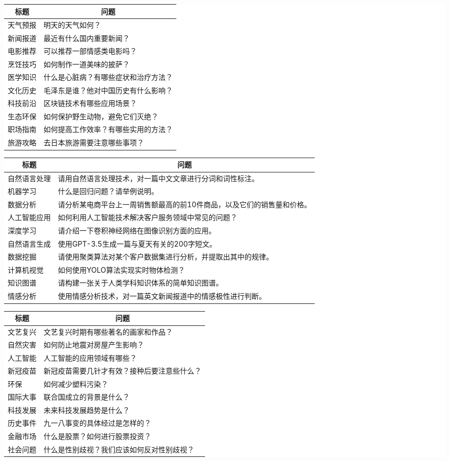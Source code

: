 |标题|问题|
|---|---|
|天气预报|明天的天气如何？|
|新闻报道|最近有什么国内重要新闻？|
|电影推荐|可以推荐一部情感类电影吗？|
|烹饪技巧|如何制作一道美味的披萨？|
|医学知识|什么是心脏病？有哪些症状和治疗方法？|
|文化历史|毛泽东是谁？他对中国历史有什么影响？|
|科技前沿|区块链技术有哪些应用场景？|
|生态环保|如何保护野生动物，避免它们灭绝？|
|职场指南|如何提高工作效率？有哪些实用的方法？|
|旅游攻略|去日本旅游需要注意哪些事项？|

|标题|问题|
|---|---|
|自然语言处理|请用自然语言处理技术，对一篇中文文章进行分词和词性标注。|
|机器学习|什么是回归问题？请举例说明。|
|数据分析|请分析某电商平台上一周销售额最高的前10件商品，以及它们的销售量和价格。|
|人工智能应用|如何利用人工智能技术解决客户服务领域中常见的问题？|
|深度学习|请介绍一下卷积神经网络在图像识别方面的应用。|
|自然语言生成|使用GPT-3.5生成一篇与夏天有关的200字短文。|
|数据挖掘|请使用聚类算法对某个客户数据集进行分析，并提取出其中的规律。|
|计算机视觉|如何使用YOLO算法实现实时物体检测？|
|知识图谱|请构建一张关于人类学科知识体系的简单知识图谱。|
|情感分析|使用情感分析技术，对一篇英文新闻报道中的情感极性进行判断。|

|标题|问题|
|---|---|
|文艺复兴|文艺复兴时期有哪些著名的画家和作品？|
|自然灾害|如何防止地震对房屋产生影响？|
|人工智能|人工智能的应用领域有哪些？|
|新冠疫苗|新冠疫苗需要几针才有效？接种后要注意些什么？|
|环保|如何减少塑料污染？|
|国际大事|联合国成立的背景是什么？|
|科技发展|未来科技发展趋势是什么？|
|历史事件|九一八事变的具体经过是怎样的？|
|金融市场|什么是股票？如何进行股票投资？|
|社会问题|什么是性别歧视？我们应该如何反对性别歧视？|
